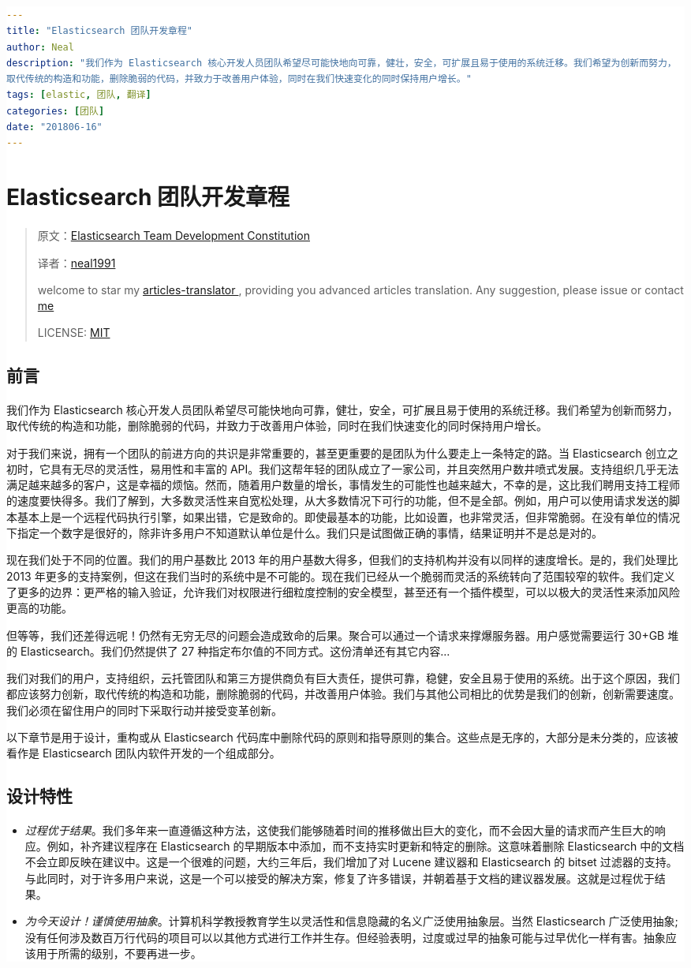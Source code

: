 ```yaml
---
title: "Elasticsearch 团队开发章程"
author: Neal
description: "我们作为 Elasticsearch 核心开发人员团队希望尽可能快地向可靠，健壮，安全，可扩展且易于使用的系统迁移。我们希望为创新而努力，取代传统的构造和功能，删除脆弱的代码，并致力于改善用户体验，同时在我们快速变化的同时保持用户增长。"
tags: [elastic, 团队, 翻译]
categories: [团队]
date: "201806-16"
---
```


# Elasticsearch 团队开发章程

>原文：[Elasticsearch Team Development Constitution](https://github.com/elastic/engineering/blob/master/development_constitution.md)
>
>译者：[neal1991](https://github.com/neal1991)
>
>welcome to star my [articles-translator ](https://github.com/neal1991), providing you advanced articles translation. Any suggestion, please issue or contact [me](mailto:bing@stu.ecnu.edu.cn)
>
>LICENSE: [MIT](https://opensource.org/licenses/MIT)

## 前言

我们作为 Elasticsearch 核心开发人员团队希望尽可能快地向可靠，健壮，安全，可扩展且易于使用的系统迁移。我们希望为创新而努力，取代传统的构造和功能，删除脆弱的代码，并致力于改善用户体验，同时在我们快速变化的同时保持用户增长。

对于我们来说，拥有一个团队的前进方向的共识是非常重要的，甚至更重要的是团队为什么要走上一条特定的路。当 Elasticsearch 创立之初时，它具有无尽的灵活性，易用性和丰富的 API。我们这帮年轻的团队成立了一家公司，并且突然用户数井喷式发展。支持组织几乎无法满足越来越多的客户，这是幸福的烦恼。然而，随着用户数量的增长，事情发生的可能性也越来越大，不幸的是，这比我们聘用支持工程师的速度要快得多。我们了解到，大多数灵活性来自宽松处理，从大多数情况下可行的功能，但不是全部。例如，用户可以使用请求发送的脚本基本上是一个远程代码执行引擎，如果出错，它是致命的。即使最基本的功能，比如设置，也非常灵活，但非常脆弱。在没有单位的情况下指定一个数字是很好的，除非许多用户不知道默认单位是什么。我们只是试图做正确的事情，结果证明并不是总是对的。

现在我们处于不同的位置。我们的用户基数比 2013 年的用户基数大得多，但我们的支持机构并没有以同样的速度增长。是的，我们处理比 2013 年更多的支持案例，但这在我们当时的系统中是不可能的。现在我们已经从一个脆弱而灵活的系统转向了范围较窄的软件。我们定义了更多的边界：更严格的输入验证，允许我们对权限进行细粒度控制的安全模型，甚至还有一个插件模型，可以以极大的灵活性来添加风险更高的功能。

但等等，我们还差得远呢！仍然有无穷无尽的问题会造成致命的后果。聚合可以通过一个请求来撑爆服务器。用户感觉需要运行 30+GB 堆的 Elasticsearch。我们仍然提供了 27 种指定布尔值的不同方式。这份清单还有其它内容...

我们对我们的用户，支持组织，云托管团队和第三方提供商负有巨大责任，提供可靠，稳健，安全且易于使用的系统。出于这个原因，我们都应该努力创新，取代传统的构造和功能，删除脆弱的代码，并改善用户体验。我们与其他公司相比的优势是我们的创新，创新需要速度。我们必须在留住用户的同时下采取行动并接受变革创新。

以下章节是用于设计，重构或从 Elasticsearch 代码库中删除代码的原则和指导原则的集合。这些点是无序的，大部分是未分类的，应该被看作是 Elasticsearch 团队内软件开发的一个组成部分。

## 设计特性

* *过程优于结果*。我们多年来一直遵循这种方法，这使我们能够随着时间的推移做出巨大的变化，而不会因大量的请求而产生巨大的响应。例如，补齐建议程序在 Elasticsearch 的早期版本中添加，而不支持实时更新和特定的删除。这意味着删除 Elasticsearch 中的文档不会立即反映在建议中。这是一个很难的问题，大约三年后，我们增加了对 Lucene 建议器和 Elasticsearch 的 bitset 过滤器的支持。与此同时，对于许多用户来说，这是一个可以接受的解决方案，修复了许多错误，并朝着基于文档的建议器发展。这就是过程优于结果。

* *为今天设计！谨慎使用抽象*。计算机科学教授教育学生以灵活性和信息隐藏的名义广泛使用抽象层。当然 Elasticsearch 广泛使用抽象; 没有任何涉及数百万行代码的项目可以以其他方式进行工作并生存。但经验表明，过度或过早的抽象可能与过早优化一样有害。抽象应该用于所需的级别，不要再进一步。
